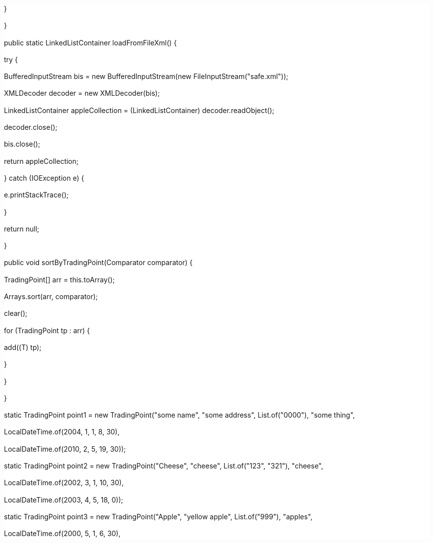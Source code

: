 }

}

public static LinkedListContainer loadFromFileXml() {

try {

BufferedInputStream bis = new BufferedInputStream(new FileInputStream("safe.xml"));

XMLDecoder decoder = new XMLDecoder(bis);

LinkedListContainer appleCollection = (LinkedListContainer) decoder.readObject();

decoder.close();

bis.close();

return appleCollection;

} catch (IOException e) {

e.printStackTrace();

}

return null;

}

public void sortByTradingPoint(Comparator comparator) {

TradingPoint[] arr = this.toArray();

Arrays.sort(arr, comparator);

clear();

for (TradingPoint tp : arr) {

add((T) tp);

}

}

}

static TradingPoint point1 = new TradingPoint("some name", "some address", List.of("0000"), "some thing",

LocalDateTime.of(2004, 1, 1, 8, 30),

LocalDateTime.of(2010, 2, 5, 19, 30));

static TradingPoint point2 = new TradingPoint("Cheese", "cheese", List.of("123", "321"), "cheese",

LocalDateTime.of(2002, 3, 1, 10, 30),

LocalDateTime.of(2003, 4, 5, 18, 0));

static TradingPoint point3 = new TradingPoint("Apple", "yellow apple", List.of("999"), "apples",

LocalDateTime.of(2000, 5, 1, 6, 30),
